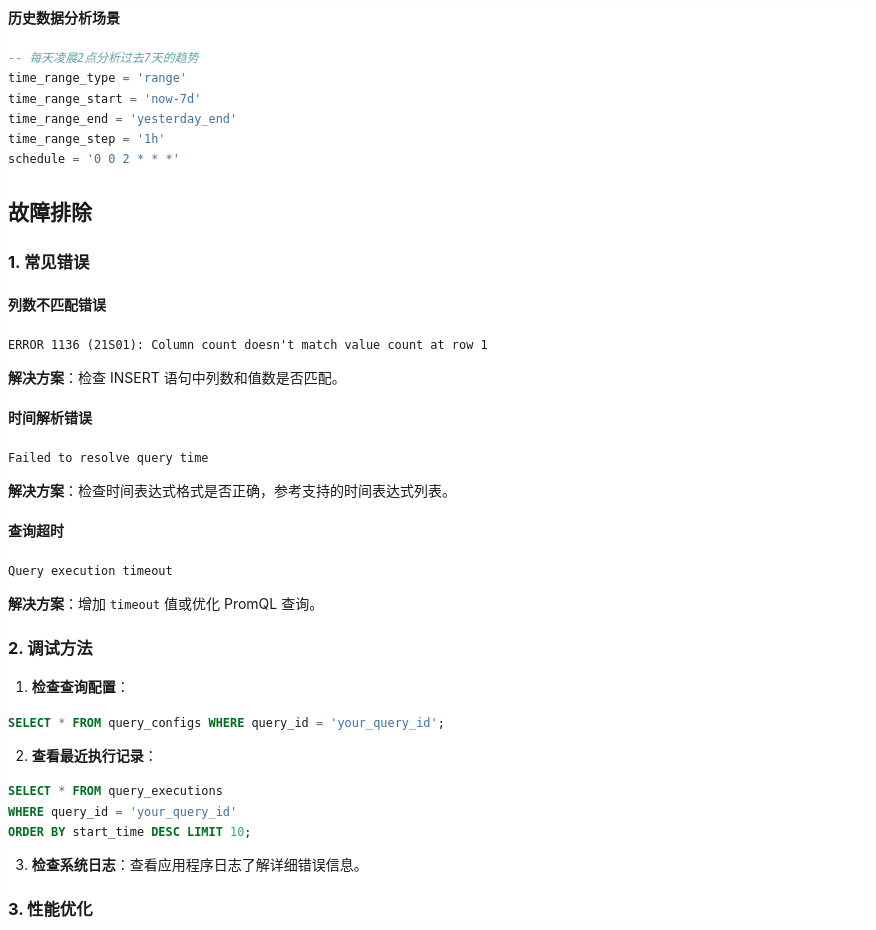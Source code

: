 #### 历史数据分析场景

```sql
-- 每天凌晨2点分析过去7天的趋势
time_range_type = 'range'
time_range_start = 'now-7d'
time_range_end = 'yesterday_end'
time_range_step = '1h'
schedule = '0 0 2 * * *'
```

## 故障排除

### 1. 常见错误

#### 列数不匹配错误

```
ERROR 1136 (21S01): Column count doesn't match value count at row 1
```

**解决方案**：检查 INSERT 语句中列数和值数是否匹配。

#### 时间解析错误

```
Failed to resolve query time
```

**解决方案**：检查时间表达式格式是否正确，参考支持的时间表达式列表。

#### 查询超时

```
Query execution timeout
```

**解决方案**：增加 `timeout` 值或优化 PromQL 查询。

### 2. 调试方法

1. **检查查询配置**：

```sql
SELECT * FROM query_configs WHERE query_id = 'your_query_id';
```

2. **查看最近执行记录**：

```sql
SELECT * FROM query_executions
WHERE query_id = 'your_query_id'
ORDER BY start_time DESC LIMIT 10;
```

3. **检查系统日志**：查看应用程序日志了解详细错误信息。

### 3. 性能优化
